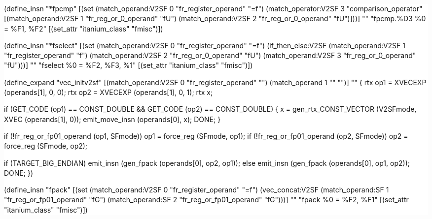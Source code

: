 (define_insn "*fpcmp"
  [(set (match_operand:V2SF 0 "fr_register_operand" "=f")
        (match_operator:V2SF 3 "comparison_operator"
          [(match_operand:V2SF 1 "fr_reg_or_0_operand" "fU")
           (match_operand:V2SF 2 "fr_reg_or_0_operand" "fU")]))]
  ""
  "fpcmp.%D3 %0 = %F1, %F2"
  [(set_attr "itanium_class" "fmisc")])

(define_insn "*fselect"
  [(set (match_operand:V2SF 0 "fr_register_operand" "=f")
        (if_then_else:V2SF
          (match_operand:V2SF 1 "fr_register_operand" "f")
          (match_operand:V2SF 2 "fr_reg_or_0_operand" "fU")
          (match_operand:V2SF 3 "fr_reg_or_0_operand" "fU")))]
  ""
  "fselect %0 = %F2, %F3, %1"
  [(set_attr "itanium_class" "fmisc")])

(define_expand "vec_initv2sf"
  [(match_operand:V2SF 0 "fr_register_operand" "")
   (match_operand 1 "" "")]
  ""
{
  rtx op1 = XVECEXP (operands[1], 0, 0);
  rtx op2 = XVECEXP (operands[1], 0, 1);
  rtx x;

  if (GET_CODE (op1) == CONST_DOUBLE && GET_CODE (op2) == CONST_DOUBLE)
    {
      x = gen_rtx_CONST_VECTOR (V2SFmode, XVEC (operands[1], 0));
      emit_move_insn (operands[0], x);
      DONE;
    }

  if (!fr_reg_or_fp01_operand (op1, SFmode))
    op1 = force_reg (SFmode, op1);
  if (!fr_reg_or_fp01_operand (op2, SFmode))
    op2 = force_reg (SFmode, op2);

  if (TARGET_BIG_ENDIAN)
    emit_insn (gen_fpack (operands[0], op2, op1));
  else
    emit_insn (gen_fpack (operands[0], op1, op2));
  DONE;
})

(define_insn "fpack"
  [(set (match_operand:V2SF 0 "fr_register_operand" "=f")
        (vec_concat:V2SF
          (match_operand:SF 1 "fr_reg_or_fp01_operand" "fG")
          (match_operand:SF 2 "fr_reg_or_fp01_operand" "fG")))]
  ""
  "fpack %0 = %F2, %F1"
  [(set_attr "itanium_class" "fmisc")])
